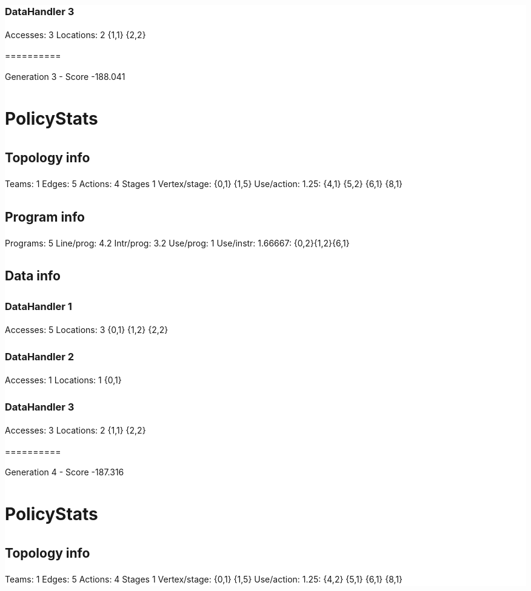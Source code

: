 ### DataHandler 3
Accesses:	3
Locations:	2
{1,1} {2,2} 


==========

Generation 3 - Score -188.041

# PolicyStats
## Topology info
Teams:		1
Edges:		5
Actions:	4
Stages		1
Vertex/stage:	{0,1} {1,5} 
Use/action:	1.25: {4,1} {5,2} {6,1} {8,1} 

## Program info
Programs:	5
Line/prog:	4.2
Intr/prog:	3.2
Use/prog:	1
Use/instr:	1.66667: {0,2}{1,2}{6,1}

## Data info

### DataHandler 1
Accesses:	5
Locations:	3
{0,1} {1,2} {2,2} 

### DataHandler 2
Accesses:	1
Locations:	1
{0,1} 

### DataHandler 3
Accesses:	3
Locations:	2
{1,1} {2,2} 


==========

Generation 4 - Score -187.316

# PolicyStats
## Topology info
Teams:		1
Edges:		5
Actions:	4
Stages		1
Vertex/stage:	{0,1} {1,5} 
Use/action:	1.25: {4,2} {5,1} {6,1} {8,1} 
